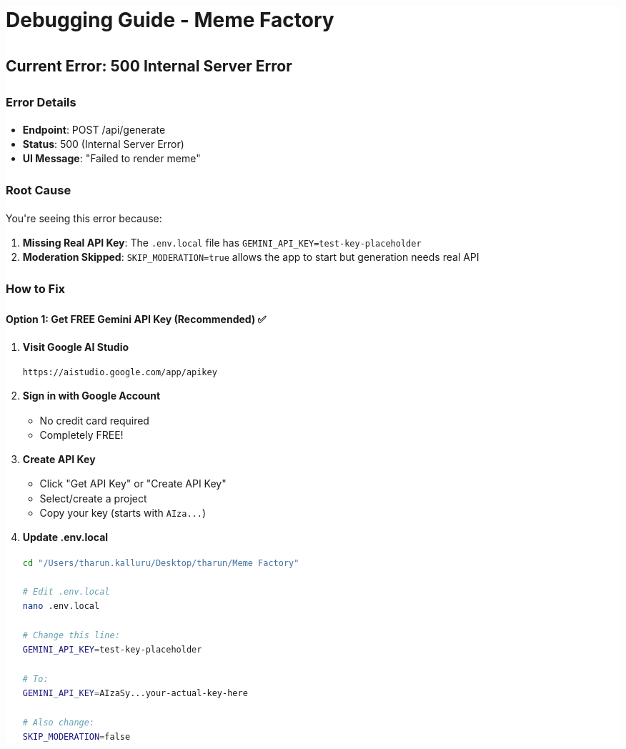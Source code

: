 # Debugging Guide - Meme Factory

## Current Error: 500 Internal Server Error

### Error Details
- **Endpoint**: POST /api/generate
- **Status**: 500 (Internal Server Error)
- **UI Message**: "Failed to render meme"

### Root Cause

You're seeing this error because:

1. **Missing Real API Key**: The `.env.local` file has `GEMINI_API_KEY=test-key-placeholder`
2. **Moderation Skipped**: `SKIP_MODERATION=true` allows the app to start but generation needs real API

### How to Fix

#### Option 1: Get FREE Gemini API Key (Recommended) ✅

1. **Visit Google AI Studio**
   ```
   https://aistudio.google.com/app/apikey
   ```

2. **Sign in with Google Account**
   - No credit card required
   - Completely FREE!

3. **Create API Key**
   - Click "Get API Key" or "Create API Key"
   - Select/create a project
   - Copy your key (starts with `AIza...`)

4. **Update .env.local**
   ```bash
   cd "/Users/tharun.kalluru/Desktop/tharun/Meme Factory"
   
   # Edit .env.local
   nano .env.local
   
   # Change this line:
   GEMINI_API_KEY=test-key-placeholder
   
   # To:
   GEMINI_API_KEY=AIzaSy...your-actual-key-here
   
   # Also change:
   SKIP_MODERATION=false
   ```
